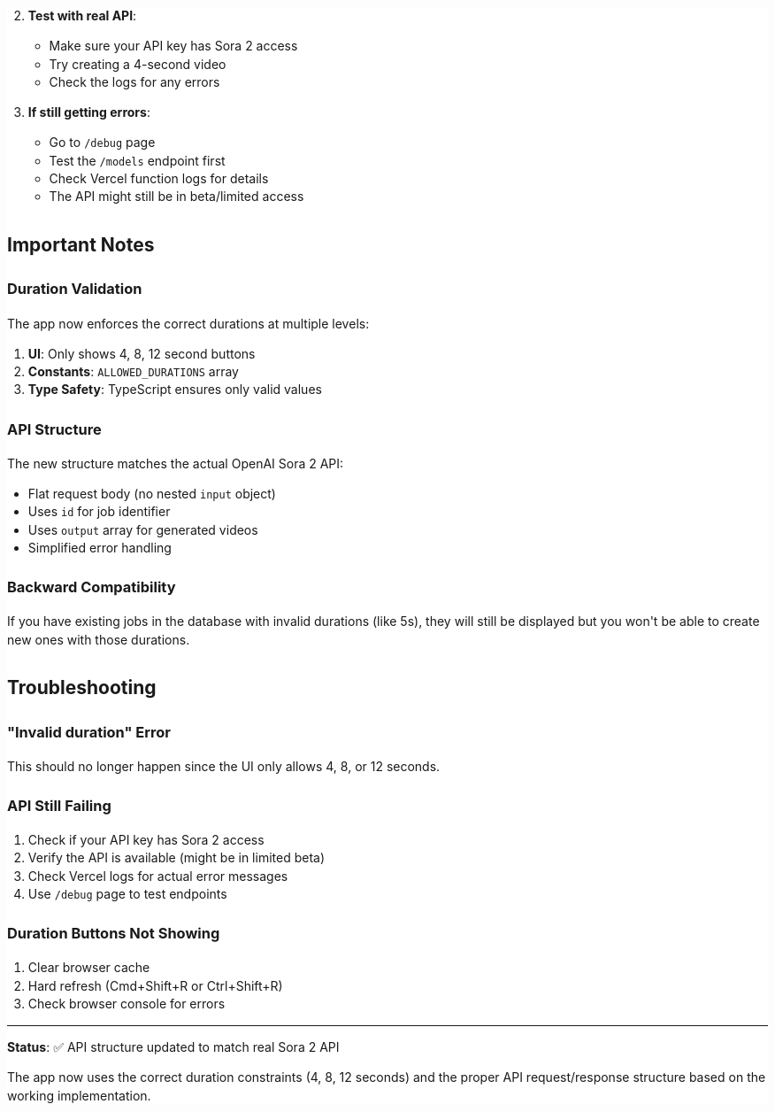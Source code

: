 2. **Test with real API**:
   - Make sure your API key has Sora 2 access
   - Try creating a 4-second video
   - Check the logs for any errors

3. **If still getting errors**:
   - Go to `/debug` page
   - Test the `/models` endpoint first
   - Check Vercel function logs for details
   - The API might still be in beta/limited access

## Important Notes

### Duration Validation

The app now enforces the correct durations at multiple levels:
1. **UI**: Only shows 4, 8, 12 second buttons
2. **Constants**: `ALLOWED_DURATIONS` array
3. **Type Safety**: TypeScript ensures only valid values

### API Structure

The new structure matches the actual OpenAI Sora 2 API:
- Flat request body (no nested `input` object)
- Uses `id` for job identifier
- Uses `output` array for generated videos
- Simplified error handling

### Backward Compatibility

If you have existing jobs in the database with invalid durations (like 5s), they will still be displayed but you won't be able to create new ones with those durations.

## Troubleshooting

### "Invalid duration" Error

This should no longer happen since the UI only allows 4, 8, or 12 seconds.

### API Still Failing

1. Check if your API key has Sora 2 access
2. Verify the API is available (might be in limited beta)
3. Check Vercel logs for actual error messages
4. Use `/debug` page to test endpoints

### Duration Buttons Not Showing

1. Clear browser cache
2. Hard refresh (Cmd+Shift+R or Ctrl+Shift+R)
3. Check browser console for errors

---

**Status**: ✅ API structure updated to match real Sora 2 API

The app now uses the correct duration constraints (4, 8, 12 seconds) and the proper API request/response structure based on the working implementation.

